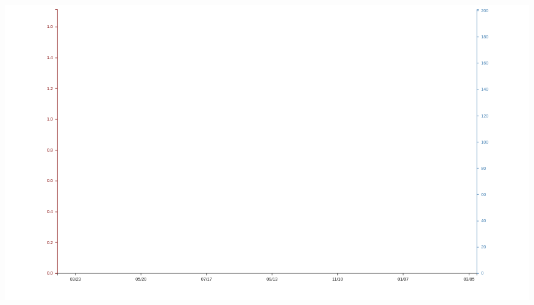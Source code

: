 <svg xmlns="http://www.w3.org/2000/svg" viewBox="0 0 1200 670"><g transform="translate(120, 10)"><g><g transform="translate(0, 605)" fill="none" font-size="10" font-family="sans-serif" text-anchor="middle"><path class="domain" stroke="currentColor" d="M0.5000,5V0.5000H960.5000V5"></path><g class="tick" opacity="1" transform="translate(41.5,0)"><line stroke="currentColor" y2="5"></line><text fill="currentColor" y="10" dy="0.71em">03/23</text></g><g class="tick" opacity="1" transform="translate(191.5,0)"><line stroke="currentColor" y2="5"></line><text fill="currentColor" y="10" dy="0.71em">05/20</text></g><g class="tick" opacity="1" transform="translate(341.5,0)"><line stroke="currentColor" y2="5"></line><text fill="currentColor" y="10" dy="0.71em">07/17</text></g><g class="tick" opacity="1" transform="translate(491.5,0)"><line stroke="currentColor" y2="5"></line><text fill="currentColor" y="10" dy="0.71em">09/13</text></g><g class="tick" opacity="1" transform="translate(641.5,0)"><line stroke="currentColor" y2="5"></line><text fill="currentColor" y="10" dy="0.71em">11/10</text></g><g class="tick" opacity="1" transform="translate(791.5,0)"><line stroke="currentColor" y2="5"></line><text fill="currentColor" y="10" dy="0.71em">01/07</text></g><g class="tick" opacity="1" transform="translate(942.5,0)"><line stroke="currentColor" y2="5"></line><text fill="currentColor" y="10" dy="0.71em">03/05</text></g></g><g style="color: maroon;" fill="none" font-size="10" font-family="sans-serif" text-anchor="end"><path class="domain" stroke="currentColor" d="M-5,605.5000H0.5000V0.5000H-5"></path><g class="tick" opacity="1" transform="translate(0,605.5)"><line stroke="currentColor" x2="-5"></line><text fill="currentColor" x="-10" dy="0.32em">0.0</text></g><g class="tick" opacity="1" transform="translate(0,534.5)"><line stroke="currentColor" x2="-5"></line><text fill="currentColor" x="-10" dy="0.32em">0.2</text></g><g class="tick" opacity="1" transform="translate(0,464.5)"><line stroke="currentColor" x2="-5"></line><text fill="currentColor" x="-10" dy="0.32em">0.4</text></g><g class="tick" opacity="1" transform="translate(0,393.5)"><line stroke="currentColor" x2="-5"></line><text fill="currentColor" x="-10" dy="0.32em">0.6</text></g><g class="tick" opacity="1" transform="translate(0,323.5)"><line stroke="currentColor" x2="-5"></line><text fill="currentColor" x="-10" dy="0.32em">0.8</text></g><g class="tick" opacity="1" transform="translate(0,252.5)"><line stroke="currentColor" x2="-5"></line><text fill="currentColor" x="-10" dy="0.32em">1.0</text></g><g class="tick" opacity="1" transform="translate(0,181.5)"><line stroke="currentColor" x2="-5"></line><text fill="currentColor" x="-10" dy="0.32em">1.2</text></g><g class="tick" opacity="1" transform="translate(0,111.5)"><line stroke="currentColor" x2="-5"></line><text fill="currentColor" x="-10" dy="0.32em">1.4</text></g><g class="tick" opacity="1" transform="translate(0,40.5)"><line stroke="currentColor" x2="-5"></line><text fill="currentColor" x="-10" dy="0.32em">1.6</text></g></g><g transform="translate(960 ,0)" style="color: rgb(70, 130, 180);" fill="none" font-size="10" font-family="sans-serif" text-anchor="start"><path class="domain" stroke="currentColor" d="M5,605.5000H0.5000V0.5000H5"></path><g class="tick" opacity="1" transform="translate(0,605.5)"><line stroke="currentColor" x2="5"></line><text fill="currentColor" x="10" dy="0.32em">0</text></g><g class="tick" opacity="1" transform="translate(0,545.5)"><line stroke="currentColor" x2="5"></line><text fill="currentColor" x="10" dy="0.32em">20</text></g><g class="tick" opacity="1" transform="translate(0,485.5)"><line stroke="currentColor" x2="5"></line><text fill="currentColor" x="10" dy="0.32em">40</text></g><g class="tick" opacity="1" transform="translate(0,424.5)"><line stroke="currentColor" x2="5"></line><text fill="currentColor" x="10" dy="0.32em">60</text></g><g class="tick" opacity="1" transform="translate(0,364.5)"><line stroke="currentColor" x2="5"></line><text fill="currentColor" x="10" dy="0.32em">80</text></g><g class="tick" opacity="1" transform="translate(0,304.5)"><line stroke="currentColor" x2="5"></line><text fill="currentColor" x="10" dy="0.32em">100</text></g><g class="tick" opacity="1" transform="translate(0,244.5)"><line stroke="currentColor" x2="5"></line><text fill="currentColor" x="10" dy="0.32em">120</text></g><g class="tick" opacity="1" transform="translate(0,183.5)"><line stroke="currentColor" x2="5"></line><text fill="currentColor" x="10" dy="0.32em">140</text></g><g class="tick" opacity="1" transform="translate(0,123.5)"><line stroke="currentColor" x2="5"></line><text fill="currentColor" x="10" dy="0.32em">160</text></g><g class="tick" opacity="1" transform="translate(0,63.5)"><line stroke="currentColor" x2="5"></line><text fill="currentColor" x="10" dy="0.32em">180</text></g><g class="tick" opacity="1" transform="translate(0,3.5)"><line stroke="currentColor" x2="5"></line><text fill="currentColor" x="10" dy="0.32em">200</text></g></g><g fill="none" stroke-width="6"><path stroke="SeaGreen" d=""></path></g><g class="labels-group"></g><g fill="none" stroke-width="6">